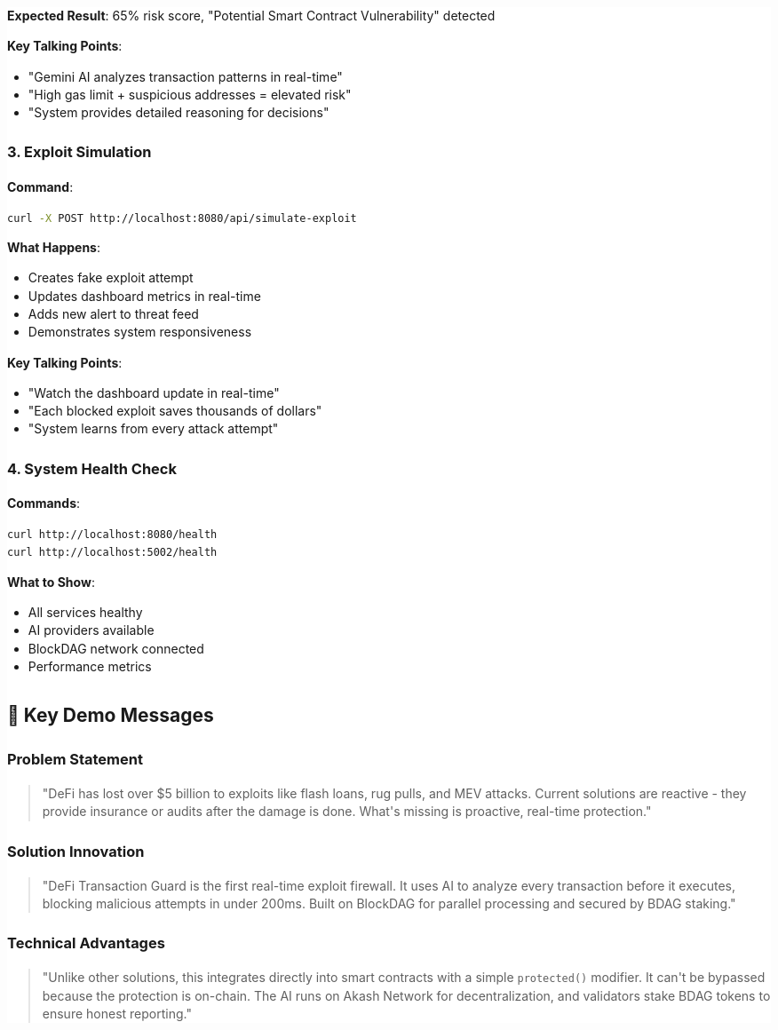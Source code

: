 **Expected Result**: 65% risk score, "Potential Smart Contract Vulnerability" detected

**Key Talking Points**:
- "Gemini AI analyzes transaction patterns in real-time"
- "High gas limit + suspicious addresses = elevated risk"
- "System provides detailed reasoning for decisions"

### 3. Exploit Simulation
**Command**:
```bash
curl -X POST http://localhost:8080/api/simulate-exploit
```

**What Happens**:
- Creates fake exploit attempt
- Updates dashboard metrics in real-time
- Adds new alert to threat feed
- Demonstrates system responsiveness

**Key Talking Points**:
- "Watch the dashboard update in real-time"
- "Each blocked exploit saves thousands of dollars"
- "System learns from every attack attempt"

### 4. System Health Check
**Commands**:
```bash
curl http://localhost:8080/health
curl http://localhost:5002/health
```

**What to Show**:
- All services healthy
- AI providers available
- BlockDAG network connected
- Performance metrics

## 🎯 Key Demo Messages

### Problem Statement
> "DeFi has lost over $5 billion to exploits like flash loans, rug pulls, and MEV attacks. Current solutions are reactive - they provide insurance or audits after the damage is done. What's missing is proactive, real-time protection."

### Solution Innovation
> "DeFi Transaction Guard is the first real-time exploit firewall. It uses AI to analyze every transaction before it executes, blocking malicious attempts in under 200ms. Built on BlockDAG for parallel processing and secured by BDAG staking."

### Technical Advantages
> "Unlike other solutions, this integrates directly into smart contracts with a simple `protected()` modifier. It can't be bypassed because the protection is on-chain. The AI runs on Akash Network for decentralization, and validators stake BDAG tokens to ensure honest reporting."
